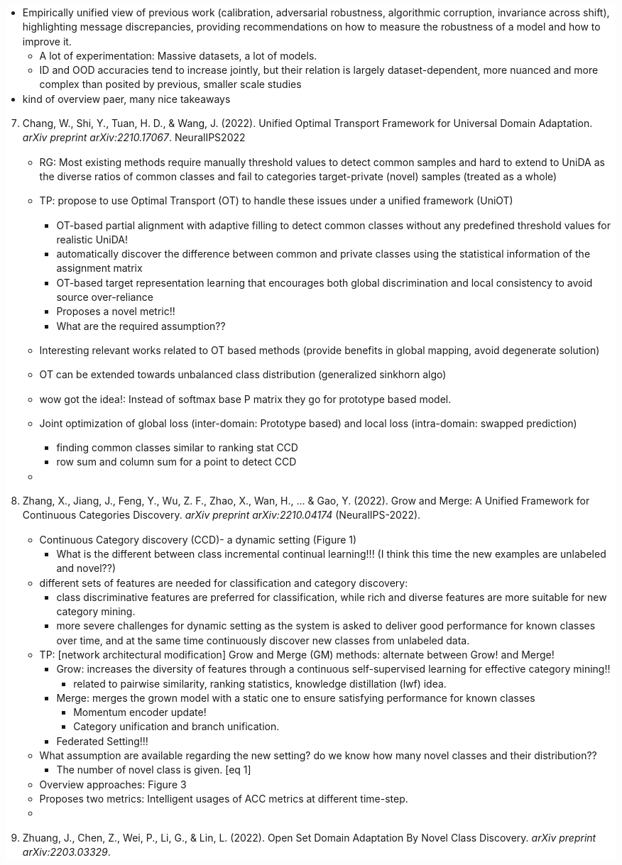    - Empirically unified view of previous work (calibration, adversarial robustness, algorithmic corruption, invariance across shift), highlighting message discrepancies, providing recommendations on how to measure the robustness of a model and how to improve it.
     - A lot of experimentation: Massive datasets, a lot of models. 
     -  ID and OOD accuracies tend to increase jointly, but their relation is largely dataset-dependent, more nuanced and more complex than posited by previous, smaller scale studies
   - kind of overview paer, many nice takeaways
7. Chang, W., Shi, Y., Tuan, H. D., & Wang, J. (2022). Unified Optimal Transport Framework for Universal Domain Adaptation. *arXiv preprint arXiv:2210.17067*. NeuralIPS2022

   - RG: Most existing methods require manually threshold values to detect common samples and hard to extend to UniDA as the diverse ratios of common classes and fail to categories target-private (novel) samples (treated as a whole)
   - TP: propose to use Optimal Transport (OT) to handle these issues under a unified framework (UniOT)
     -  OT-based partial alignment with adaptive filling  to detect common classes without any predefined threshold values for realistic UniDA!
     - automatically discover the difference between common and private classes using the statistical information of the assignment matrix
     - OT-based target representation learning that encourages both global discrimination and local consistency to avoid source over-reliance
     - Proposes a novel metric!!
     - What are the required assumption??
   - Interesting relevant works related to OT based methods (provide benefits in global mapping, avoid degenerate solution)
   - OT can be extended towards unbalanced class distribution (generalized sinkhorn algo)
   - wow got the idea!: Instead of softmax base P matrix they go for prototype based model. 
   - Joint optimization of global loss (inter-domain: Prototype based) and local loss (intra-domain: swapped prediction) 
     - finding common classes similar to ranking stat CCD
     - row sum and column sum for a point to detect CCD

   - <embed src="https://mxahan.github.io/PDF_files/UOTDA.pdf" width="100%" height="850px"/>
8. Zhang, X., Jiang, J., Feng, Y., Wu, Z. F., Zhao, X., Wan, H., ... & Gao, Y. (2022). Grow and Merge: A Unified Framework for Continuous Categories Discovery. *arXiv preprint arXiv:2210.04174* (NeuralIPS-2022).

   - Continuous Category discovery (CCD)- a dynamic setting (Figure 1)
     - What is the different between class incremental continual learning!!! (I think this time the new examples are unlabeled and novel??)
   - different sets of features are needed for classification and category discovery: 
     - class discriminative features are preferred for classification, while rich and diverse features are more suitable for new category mining. 
     - more severe challenges for dynamic setting as the system is asked to deliver good performance for known classes over time, and at the same time continuously discover new classes from unlabeled data.
   - TP: [network architectural modification] Grow and Merge (GM) methods: alternate between Grow! and Merge!
     - Grow: increases the diversity of features through a continuous self-supervised learning for effective category mining!!
       - related to pairwise similarity, ranking statistics, knowledge distillation (lwf) idea. 
     - Merge: merges the grown model with a static one to ensure satisfying performance for known classes
       - Momentum encoder update!
       - Category unification and branch unification. 
     - Federated Setting!!!
   - What assumption are available regarding the new setting? do we know how many novel classes and their distribution??
     - The number of novel class is given. [eq 1]
   - Overview approaches: Figure 3
   - Proposes two metrics: Intelligent usages of ACC metrics at different time-step. 
   - <embed src="https://mxahan.github.io/PDF_files/grow_and_merge.pdf" width="100%" height="850px"/>
9. Zhuang, J., Chen, Z., Wei, P., Li, G., & Lin, L. (2022). Open Set Domain Adaptation By Novel Class Discovery. *arXiv preprint arXiv:2203.03329*.
